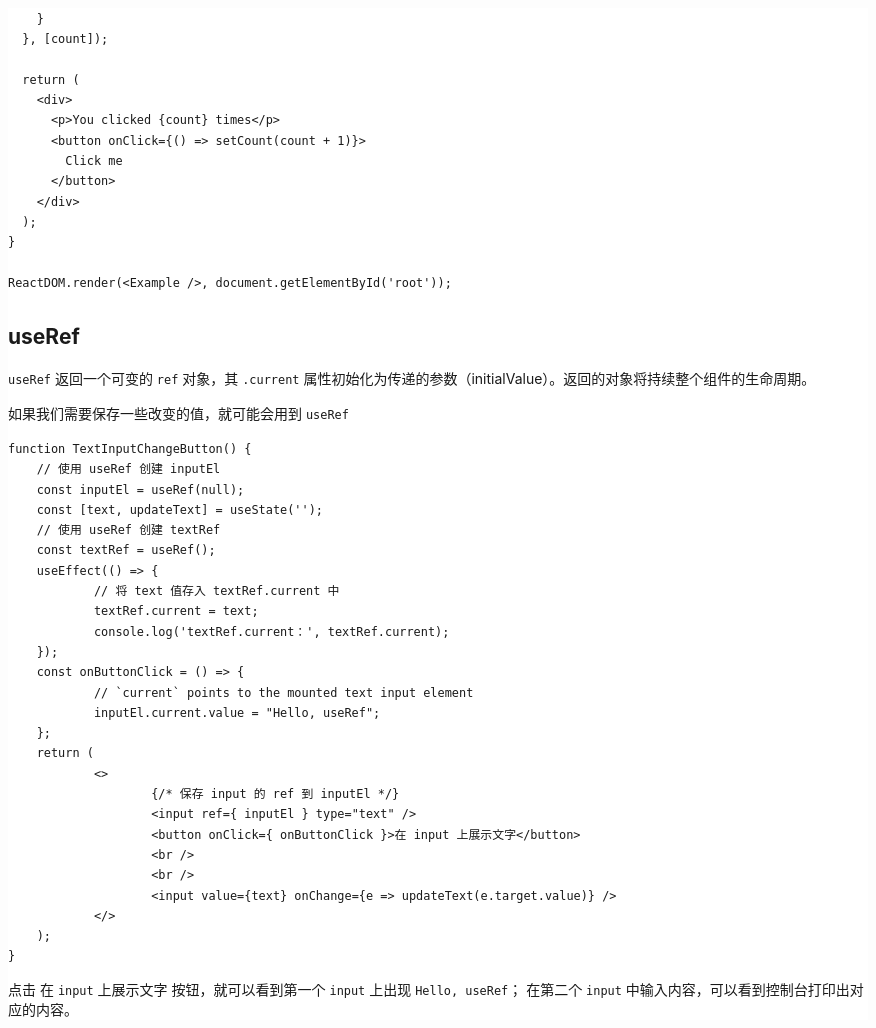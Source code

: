 ```
    }
  }, [count]);

  return (
    <div>
      <p>You clicked {count} times</p>
      <button onClick={() => setCount(count + 1)}>
        Click me
      </button>
    </div>
  );
}

ReactDOM.render(<Example />, document.getElementById('root'));

```


## useRef

`useRef` 返回一个可变的 `ref` 对象，其 `.current` 属性初始化为传递的参数（initialValue）。返回的对象将持续整个组件的生命周期。

如果我们需要保存一些改变的值，就可能会用到 `useRef`

```
function TextInputChangeButton() {
	// 使用 useRef 创建 inputEl
	const inputEl = useRef(null);
	const [text, updateText] = useState('');
	// 使用 useRef 创建 textRef
	const textRef = useRef();
	useEffect(() => {
			// 将 text 值存入 textRef.current 中
			textRef.current = text;
			console.log('textRef.current：', textRef.current);
	});
	const onButtonClick = () => {
			// `current` points to the mounted text input element
			inputEl.current.value = "Hello, useRef";
	};
	return (
			<>
					{/* 保存 input 的 ref 到 inputEl */}
					<input ref={ inputEl } type="text" />
					<button onClick={ onButtonClick }>在 input 上展示文字</button>
					<br />
					<br />
					<input value={text} onChange={e => updateText(e.target.value)} />
			</>
	);
}
```
点击 在 `input` 上展示文字 按钮，就可以看到第一个 `input` 上出现 `Hello, useRef`；
在第二个 `input` 中输入内容，可以看到控制台打印出对应的内容。
